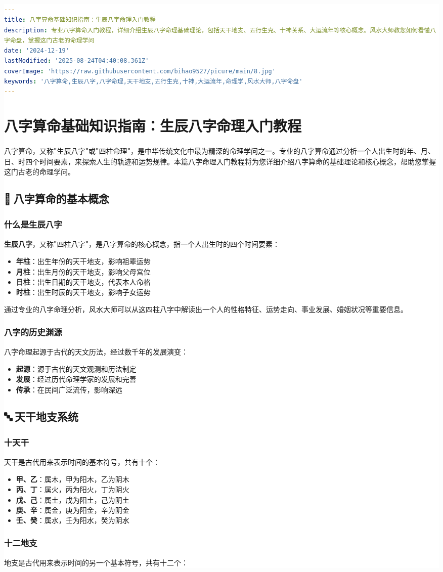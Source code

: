 ```yaml
---
title: 八字算命基础知识指南：生辰八字命理入门教程
description: 专业八字算命入门教程，详细介绍生辰八字命理基础理论，包括天干地支、五行生克、十神关系、大运流年等核心概念。风水大师教您如何看懂八字命盘，掌握这门古老的命理学问
date: '2024-12-19'
lastModified: '2025-08-24T04:40:08.361Z'
coverImage: 'https://raw.githubusercontent.com/bihao9527/picure/main/8.jpg'
keywords: '八字算命,生辰八字,八字命理,天干地支,五行生克,十神,大运流年,命理学,风水大师,八字命盘'
---
```


# 八字算命基础知识指南：生辰八字命理入门教程

八字算命，又称"生辰八字"或"四柱命理"，是中华传统文化中最为精深的命理学问之一。专业的八字算命通过分析一个人出生时的年、月、日、时四个时间要素，来探索人生的轨迹和运势规律。本篇八字命理入门教程将为您详细介绍八字算命的基础理论和核心概念，帮助您掌握这门古老的命理学问。

## 🌟 八字算命的基本概念

### 什么是生辰八字

**生辰八字**，又称"四柱八字"，是八字算命的核心概念，指一个人出生时的四个时间要素：

- **年柱**：出生年份的天干地支，影响祖辈运势
- **月柱**：出生月份的天干地支，影响父母宫位
- **日柱**：出生日期的天干地支，代表本人命格
- **时柱**：出生时辰的天干地支，影响子女运势

通过专业的八字命理分析，风水大师可以从这四柱八字中解读出一个人的性格特征、运势走向、事业发展、婚姻状况等重要信息。

### 八字的历史渊源

八字命理起源于古代的天文历法，经过数千年的发展演变：

- **起源**：源于古代的天文观测和历法制定
- **发展**：经过历代命理学家的发展和完善
- **传承**：在民间广泛流传，影响深远

## 🔤 天干地支系统

### 十天干

天干是古代用来表示时间的基本符号，共有十个：

- **甲、乙**：属木，甲为阳木，乙为阴木
- **丙、丁**：属火，丙为阳火，丁为阴火
- **戊、己**：属土，戊为阳土，己为阴土
- **庚、辛**：属金，庚为阳金，辛为阴金
- **壬、癸**：属水，壬为阳水，癸为阴水

### 十二地支

地支是古代用来表示时间的另一个基本符号，共有十二个：
